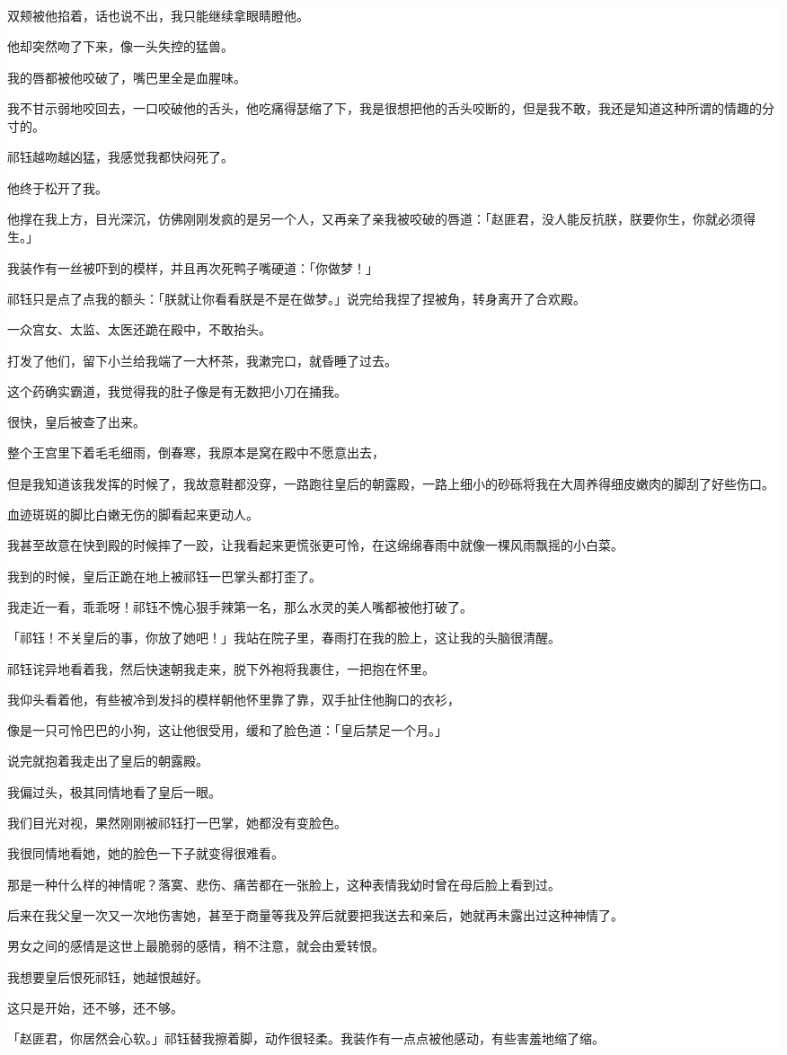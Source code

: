 双颊被他掐着，话也说不出，我只能继续拿眼睛瞪他。

他却突然吻了下来，像一头失控的猛兽。

我的唇都被他咬破了，嘴巴里全是血腥味。

我不甘示弱地咬回去，一口咬破他的舌头，他吃痛得瑟缩了下，我是很想把他的舌头咬断的，但是我不敢，我还是知道这种所谓的情趣的分寸的。

祁钰越吻越凶猛，我感觉我都快闷死了。

他终于松开了我。

他撑在我上方，目光深沉，仿佛刚刚发疯的是另一个人，又再亲了亲我被咬破的唇道：「赵匪君，没人能反抗朕，朕要你生，你就必须得生。」

我装作有一丝被吓到的模样，并且再次死鸭子嘴硬道：「你做梦！」

祁钰只是点了点我的额头：「朕就让你看看朕是不是在做梦。」说完给我捏了捏被角，转身离开了合欢殿。

一众宫女、太监、太医还跪在殿中，不敢抬头。

打发了他们，留下小兰给我端了一大杯茶，我漱完口，就昏睡了过去。

这个药确实霸道，我觉得我的肚子像是有无数把小刀在捅我。

很快，皇后被查了出来。

整个王宫里下着毛毛细雨，倒春寒，我原本是窝在殿中不愿意出去，

但是我知道该我发挥的时候了，我故意鞋都没穿，一路跑往皇后的朝露殿，一路上细小的砂砾将我在大周养得细皮嫩肉的脚刮了好些伤口。

血迹斑斑的脚比白嫩无伤的脚看起来更动人。

我甚至故意在快到殿的时候摔了一跤，让我看起来更慌张更可怜，在这绵绵春雨中就像一棵风雨飘摇的小白菜。

我到的时候，皇后正跪在地上被祁钰一巴掌头都打歪了。

我走近一看，乖乖呀！祁钰不愧心狠手辣第一名，那么水灵的美人嘴都被他打破了。

「祁钰！不关皇后的事，你放了她吧！」我站在院子里，春雨打在我的脸上，这让我的头脑很清醒。

祁钰诧异地看着我，然后快速朝我走来，脱下外袍将我裹住，一把抱在怀里。

我仰头看着他，有些被冷到发抖的模样朝他怀里靠了靠，双手扯住他胸口的衣衫，

像是一只可怜巴巴的小狗，这让他很受用，缓和了脸色道：「皇后禁足一个月。」

说完就抱着我走出了皇后的朝露殿。

我偏过头，极其同情地看了皇后一眼。

我们目光对视，果然刚刚被祁钰打一巴掌，她都没有变脸色。

我很同情地看她，她的脸色一下子就变得很难看。

那是一种什么样的神情呢？落寞、悲伤、痛苦都在一张脸上，这种表情我幼时曾在母后脸上看到过。

后来在我父皇一次又一次地伤害她，甚至于商量等我及笄后就要把我送去和亲后，她就再未露出过这种神情了。

男女之间的感情是这世上最脆弱的感情，稍不注意，就会由爱转恨。

我想要皇后恨死祁钰，她越恨越好。

这只是开始，还不够，还不够。

「赵匪君，你居然会心软。」祁钰替我擦着脚，动作很轻柔。我装作有一点点被他感动，有些害羞地缩了缩。
